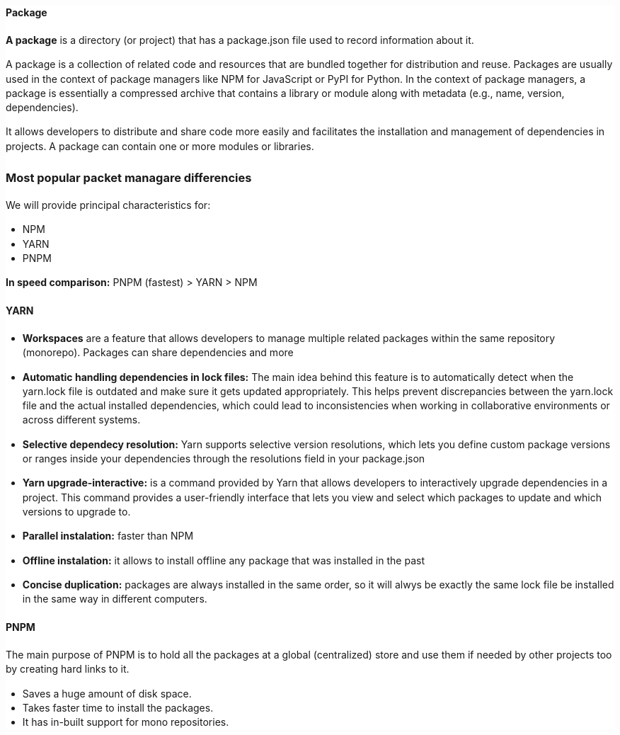 #### Package
__A package__ is a directory (or project) that has a package.json file used to record information about it.

A package is a collection of related code and resources that are bundled together for distribution and reuse. Packages are usually used in the context of package managers like NPM for JavaScript or PyPI for Python. In the context of package managers, a package is essentially a compressed archive that contains a library or module along with metadata (e.g., name, version, dependencies). 

It allows developers to distribute and share code more easily and facilitates the installation and management of dependencies in projects. A package can contain one or more modules or libraries.


### Most popular packet managare differencies

We will provide principal characteristics for:
* NPM
* YARN
* PNPM

__In speed comparison:__ PNPM (fastest) > YARN > NPM 

#### YARN

* __Workspaces__ are a feature that allows developers to manage multiple related packages within the same repository (monorepo). Packages can share dependencies and more

* __Automatic handling dependencies in lock files:__ The main idea behind this feature is to automatically detect when the yarn.lock file is outdated and make sure it gets updated appropriately. This helps prevent discrepancies between the yarn.lock file and the actual installed dependencies, which could lead to inconsistencies when working in collaborative environments or across different systems.

* __Selective dependecy resolution:__ Yarn supports selective version resolutions, which lets you define custom package versions or ranges inside your dependencies through the resolutions field in your package.json

* __Yarn upgrade-interactive:__ is a command provided by Yarn that allows developers to interactively upgrade dependencies in a project. This command provides a user-friendly interface that lets you view and select which packages to update and which versions to upgrade to.

* __Parallel instalation:__ faster than NPM

* __Offline instalation:__ it allows to install offline any package that was installed in the past

* __Concise duplication:__ packages are always installed in the same order, so it will alwys be exactly the same lock file be installed in the same way in different computers.

#### PNPM

The main purpose of PNPM is to hold all the packages at a global (centralized) store and use them if needed by other projects too by creating hard links to it.

- Saves a huge amount of disk space.
- Takes faster time to install the packages.
- It has in-built support for mono repositories.

